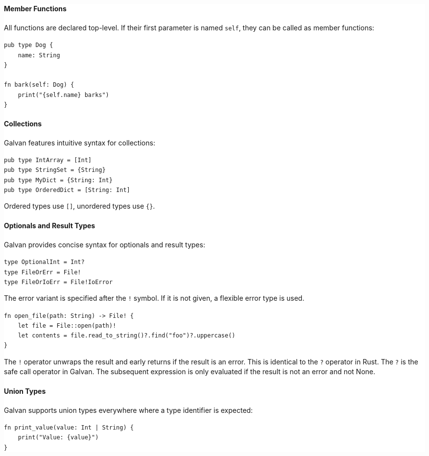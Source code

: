 #### Member Functions
All functions are declared top-level. If their first parameter is named `self`, they can be called as member functions:
```galvan
pub type Dog {
    name: String
}

fn bark(self: Dog) {
    print("{self.name} barks")
}
```

#### Collections

Galvan features intuitive syntax for collections:
```galvan
pub type IntArray = [Int]
pub type StringSet = {String}
pub type MyDict = {String: Int}
pub type OrderedDict = [String: Int]
```

Ordered types use `[]`, unordered types use `{}`.

#### Optionals and Result Types
Galvan provides concise syntax for optionals and result types:

```galvan
type OptionalInt = Int?
type FileOrErr = File!
type FileOrIoErr = File!IoError
```
The error variant is specified after the `!` symbol. If it is not given, a flexible error type is used.

```galvan
fn open_file(path: String) -> File! {
    let file = File::open(path)!
    let contents = file.read_to_string()?.find("foo")?.uppercase()
}
```
The `!` operator unwraps the result and early returns if the result is an error. This is identical to the `?` operator in Rust.
The `?` is the safe call operator in Galvan. The subsequent expression is only evaluated if the result is not an error and not None.

#### Union Types
Galvan supports union types everywhere where a type identifier is expected:
```galvan
fn print_value(value: Int | String) {
    print("Value: {value}")
}
```
